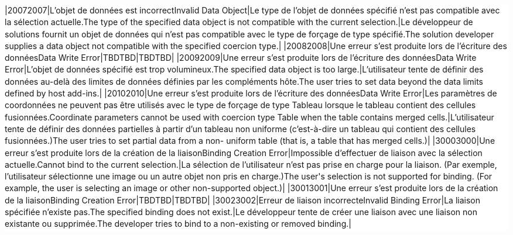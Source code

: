|<span data-ttu-id="cad7e-181">2007</span><span class="sxs-lookup"><span data-stu-id="cad7e-181">2007</span></span>|<span data-ttu-id="cad7e-182">L’objet de données est incorrect</span><span class="sxs-lookup"><span data-stu-id="cad7e-182">Invalid Data Object</span></span>|<span data-ttu-id="cad7e-183">Le type de l’objet de données spécifié n’est pas compatible avec la sélection actuelle.</span><span class="sxs-lookup"><span data-stu-id="cad7e-183">The type of the specified data object is not compatible with the current selection.</span></span>|<span data-ttu-id="cad7e-184">Le développeur de solutions fournit un objet de données qui n’est pas compatible avec le type de forçage de type spécifié.</span><span class="sxs-lookup"><span data-stu-id="cad7e-184">The solution developer supplies a data object not compatible with the specified coercion type.</span></span>|
|<span data-ttu-id="cad7e-185">2008</span><span class="sxs-lookup"><span data-stu-id="cad7e-185">2008</span></span>|<span data-ttu-id="cad7e-186">Une erreur s’est produite lors de l’écriture des données</span><span class="sxs-lookup"><span data-stu-id="cad7e-186">Data Write Error</span></span>|<span data-ttu-id="cad7e-187">TBD</span><span class="sxs-lookup"><span data-stu-id="cad7e-187">TBD</span></span>|<span data-ttu-id="cad7e-188">TBD</span><span class="sxs-lookup"><span data-stu-id="cad7e-188">TBD</span></span>|
|<span data-ttu-id="cad7e-189">2009</span><span class="sxs-lookup"><span data-stu-id="cad7e-189">2009</span></span>|<span data-ttu-id="cad7e-190">Une erreur s’est produite lors de l’écriture des données</span><span class="sxs-lookup"><span data-stu-id="cad7e-190">Data Write Error</span></span>|<span data-ttu-id="cad7e-191">L’objet de données spécifié est trop volumineux.</span><span class="sxs-lookup"><span data-stu-id="cad7e-191">The specified data object is too large.</span></span>|<span data-ttu-id="cad7e-192">L’utilisateur tente de définir des données au-delà des limites de données définies par les compléments hôte.</span><span class="sxs-lookup"><span data-stu-id="cad7e-192">The user tries to set data beyond the data limits defined by host add-ins.</span></span>|
|<span data-ttu-id="cad7e-193">2010</span><span class="sxs-lookup"><span data-stu-id="cad7e-193">2010</span></span>|<span data-ttu-id="cad7e-194">Une erreur s’est produite lors de l’écriture des données</span><span class="sxs-lookup"><span data-stu-id="cad7e-194">Data Write Error</span></span>|<span data-ttu-id="cad7e-195">Les paramètres de coordonnées ne peuvent pas être utilisés avec le type de forçage de type Tableau lorsque le tableau contient des cellules fusionnées.</span><span class="sxs-lookup"><span data-stu-id="cad7e-195">Coordinate parameters cannot be used with coercion type Table when the table contains merged cells.</span></span>|<span data-ttu-id="cad7e-196">L’utilisateur tente de définir des données partielles à partir d’un tableau non uniforme (c’est-à-dire un tableau qui contient des cellules fusionnées.)</span><span class="sxs-lookup"><span data-stu-id="cad7e-196">The user tries to set partial data from a non- uniform table (that is, a table that has merged cells.)</span></span>|
|<span data-ttu-id="cad7e-197">3000</span><span class="sxs-lookup"><span data-stu-id="cad7e-197">3000</span></span>|<span data-ttu-id="cad7e-198">Une erreur s’est produite lors de la création de la liaison</span><span class="sxs-lookup"><span data-stu-id="cad7e-198">Binding Creation Error</span></span>|<span data-ttu-id="cad7e-199">Impossible d’effectuer de liaison avec la sélection actuelle.</span><span class="sxs-lookup"><span data-stu-id="cad7e-199">Cannot bind to the current selection.</span></span>|<span data-ttu-id="cad7e-p104">La sélection de l’utilisateur n’est pas prise en charge pour la liaison. (Par exemple, l’utilisateur sélectionne une image ou un autre objet non pris en charge.)</span><span class="sxs-lookup"><span data-stu-id="cad7e-p104">The user's selection is not supported for binding. (For example, the user is selecting an image or other non-supported object.)</span></span>|
|<span data-ttu-id="cad7e-202">3001</span><span class="sxs-lookup"><span data-stu-id="cad7e-202">3001</span></span>|<span data-ttu-id="cad7e-203">Une erreur s’est produite lors de la création de la liaison</span><span class="sxs-lookup"><span data-stu-id="cad7e-203">Binding Creation Error</span></span>|<span data-ttu-id="cad7e-204">TBD</span><span class="sxs-lookup"><span data-stu-id="cad7e-204">TBD</span></span>|<span data-ttu-id="cad7e-205">TBD</span><span class="sxs-lookup"><span data-stu-id="cad7e-205">TBD</span></span>|
|<span data-ttu-id="cad7e-206">3002</span><span class="sxs-lookup"><span data-stu-id="cad7e-206">3002</span></span>|<span data-ttu-id="cad7e-207">Erreur de liaison incorrecte</span><span class="sxs-lookup"><span data-stu-id="cad7e-207">Invalid Binding Error</span></span>|<span data-ttu-id="cad7e-208">La liaison spécifiée n’existe pas.</span><span class="sxs-lookup"><span data-stu-id="cad7e-208">The specified binding does not exist.</span></span>|<span data-ttu-id="cad7e-209">Le développeur tente de créer une liaison avec une liaison non existante ou supprimée.</span><span class="sxs-lookup"><span data-stu-id="cad7e-209">The developer tries to bind to a non-existing or removed binding.</span></span>|